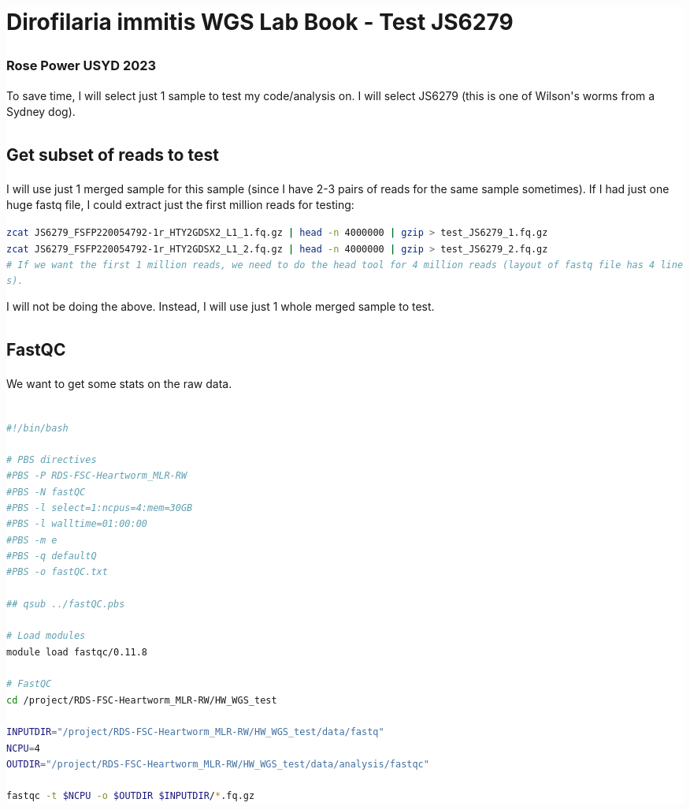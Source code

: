 # Dirofilaria immitis WGS Lab Book - Test JS6279

### Rose Power USYD 2023

To save time, I will select just 1 sample to test my code/analysis on. I will select JS6279 (this is one of Wilson's worms from a Sydney dog).





## Get subset of reads to test

I will use just 1 merged sample for this sample (since I have 2-3 pairs of reads for the same sample sometimes). 
If I had just one huge fastq file, I could extract just the first million reads for testing:

```bash
zcat JS6279_FSFP220054792-1r_HTY2GDSX2_L1_1.fq.gz | head -n 4000000 | gzip > test_JS6279_1.fq.gz
zcat JS6279_FSFP220054792-1r_HTY2GDSX2_L1_2.fq.gz | head -n 4000000 | gzip > test_JS6279_2.fq.gz
# If we want the first 1 million reads, we need to do the head tool for 4 million reads (layout of fastq file has 4 lines).
```
I will not be doing the above. Instead, I will use just 1 whole merged sample to test.


## FastQC

We want to get some stats on the raw data.

```bash

#!/bin/bash

# PBS directives 
#PBS -P RDS-FSC-Heartworm_MLR-RW
#PBS -N fastQC
#PBS -l select=1:ncpus=4:mem=30GB
#PBS -l walltime=01:00:00
#PBS -m e
#PBS -q defaultQ
#PBS -o fastQC.txt

## qsub ../fastQC.pbs

# Load modules
module load fastqc/0.11.8

# FastQC
cd /project/RDS-FSC-Heartworm_MLR-RW/HW_WGS_test

INPUTDIR="/project/RDS-FSC-Heartworm_MLR-RW/HW_WGS_test/data/fastq"
NCPU=4
OUTDIR="/project/RDS-FSC-Heartworm_MLR-RW/HW_WGS_test/data/analysis/fastqc"

fastqc -t $NCPU -o $OUTDIR $INPUTDIR/*.fq.gz
```
